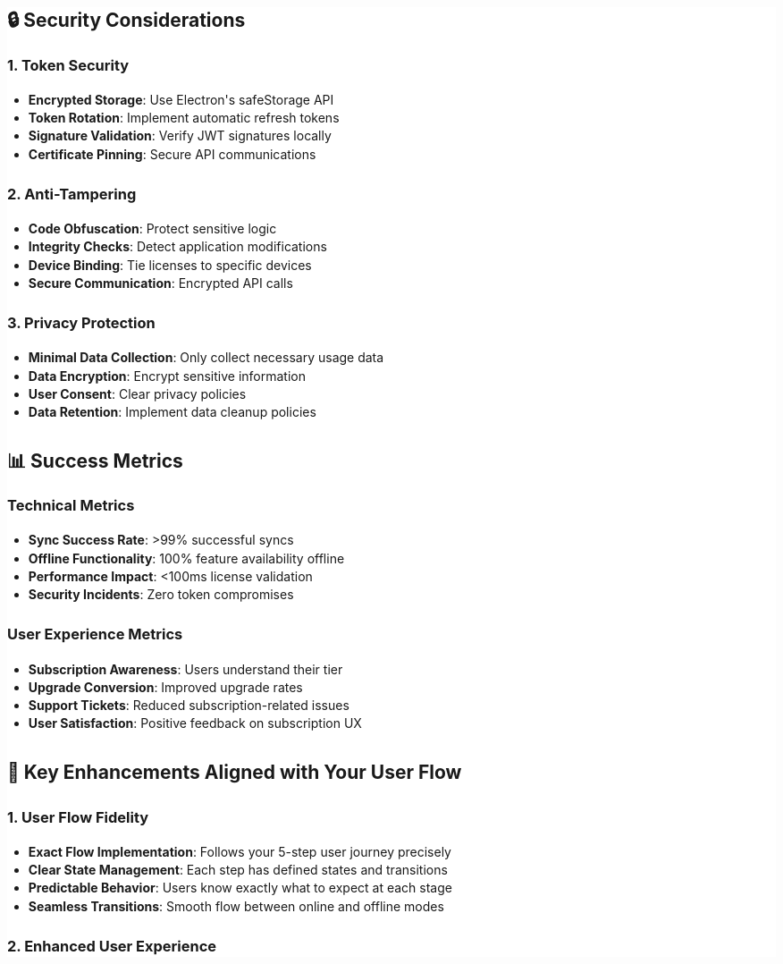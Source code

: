 ## 🔒 **Security Considerations**

### **1. Token Security**

- **Encrypted Storage**: Use Electron's safeStorage API
- **Token Rotation**: Implement automatic refresh tokens
- **Signature Validation**: Verify JWT signatures locally
- **Certificate Pinning**: Secure API communications

### **2. Anti-Tampering**

- **Code Obfuscation**: Protect sensitive logic
- **Integrity Checks**: Detect application modifications
- **Device Binding**: Tie licenses to specific devices
- **Secure Communication**: Encrypted API calls

### **3. Privacy Protection**

- **Minimal Data Collection**: Only collect necessary usage data
- **Data Encryption**: Encrypt sensitive information
- **User Consent**: Clear privacy policies
- **Data Retention**: Implement data cleanup policies

## 📊 **Success Metrics**

### **Technical Metrics**

- **Sync Success Rate**: >99% successful syncs
- **Offline Functionality**: 100% feature availability offline
- **Performance Impact**: <100ms license validation
- **Security Incidents**: Zero token compromises

### **User Experience Metrics**

- **Subscription Awareness**: Users understand their tier
- **Upgrade Conversion**: Improved upgrade rates
- **Support Tickets**: Reduced subscription-related issues
- **User Satisfaction**: Positive feedback on subscription UX

## 🎯 **Key Enhancements Aligned with Your User Flow**

### **1. User Flow Fidelity**

- **Exact Flow Implementation**: Follows your 5-step user journey precisely
- **Clear State Management**: Each step has defined states and transitions
- **Predictable Behavior**: Users know exactly what to expect at each stage
- **Seamless Transitions**: Smooth flow between online and offline modes

### **2. Enhanced User Experience**
